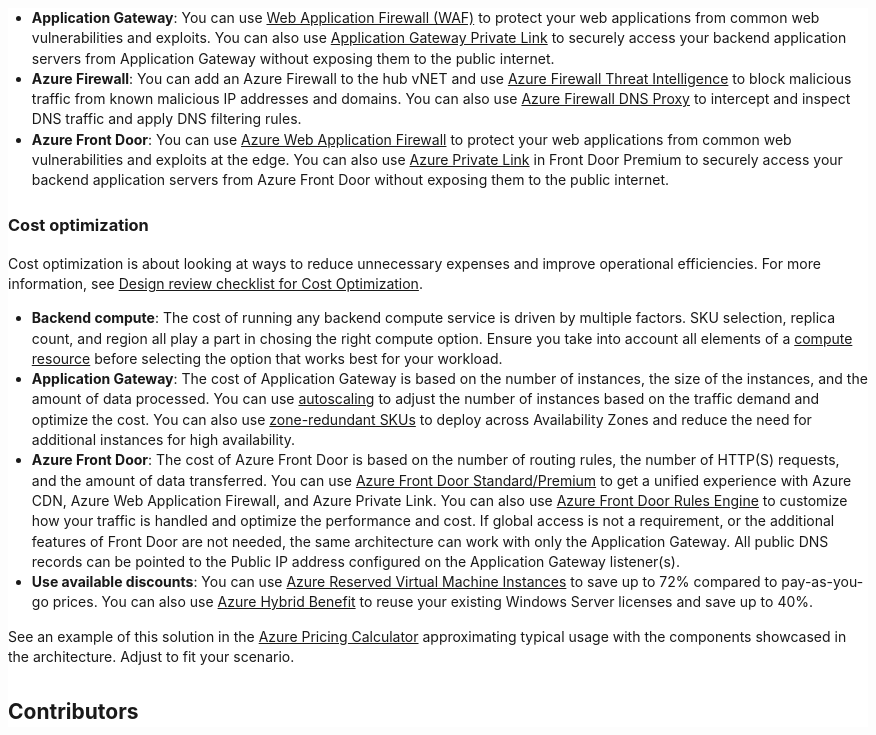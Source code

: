   - **Application Gateway**: You can use [Web Application Firewall (WAF)](/azure/web-application-firewall/ag/ag-overview) to protect your web applications from common web vulnerabilities and exploits. You can also use [Application Gateway Private Link](/azure/application-gateway/private-link) to securely access your backend application servers from Application Gateway without exposing them to the public internet.
   - **Azure Firewall**: You can add an Azure Firewall to the hub vNET and use [Azure Firewall Threat Intelligence](/azure/firewall/threat-intel) to block malicious traffic from known malicious IP addresses and domains. You can also use [Azure Firewall DNS Proxy](/azure/firewall/dns-details) to intercept and inspect DNS traffic and apply DNS filtering rules. 
   - **Azure Front Door**: You can use [Azure Web Application Firewall](/azure/web-application-firewall/afds/afds-overview) to protect your web applications from common web vulnerabilities and exploits at the edge. You can also use [Azure Private Link](/azure/frontdoor/private-link) in Front Door Premium to securely access your backend application servers from Azure Front Door without exposing them to the public internet.    

### Cost optimization

Cost optimization is about looking at ways to reduce unnecessary expenses and improve operational efficiencies. For more information, see [Design review checklist for Cost Optimization](/azure/well-architected/cost-optimization/checklist).

  - **Backend compute**: The cost of running any backend compute service is driven by multiple factors. SKU selection, replica count, and region all play a part in chosing the right compute option. Ensure you take into account all elements of a [compute resource](/azure/architecture/guide/technology-choices/compute-decision-tree#choose-a-candidate-service) before selecting the option that works best for your workload. 
  - **Application Gateway**: The cost of Application Gateway is based on the number of instances, the size of the instances, and the amount of data processed. You can use [autoscaling](/azure/application-gateway/application-gateway-autoscaling-zone-redundant) to adjust the number of instances based on the traffic demand and optimize the cost. You can also use [zone-redundant SKUs](/azure/application-gateway/application-gateway-autoscaling-zone-redundant#autoscaling-and-high-availability) to deploy across Availability Zones and reduce the need for additional instances for high availability. 
  - **Azure Front Door**: The cost of Azure Front Door is based on the number of routing rules, the number of HTTP(S) requests, and the amount of data transferred. You can use [Azure Front Door Standard/Premium](/azure/frontdoor/understanding-pricing) to get a unified experience with Azure CDN, Azure Web Application Firewall, and Azure Private Link. You can also use [Azure Front Door Rules Engine](/azure/frontdoor/front-door-rules-engine?pivots=front-door-standard-premium) to customize how your traffic is handled and optimize the performance and cost. If global access is not a requirement, or the additional features of Front Door are not needed, the same architecture can work with only the Application Gateway. All public DNS records can be pointed to the Public IP address configured on the Application Gateway listener(s).
  - **Use available discounts**: You can use [Azure Reserved Virtual Machine Instances](/azure/cost-management-billing/reservations/save-compute-costs-reservations) to save up to 72% compared to pay-as-you-go prices. You can also use [Azure Hybrid Benefit](/windows-server/get-started/azure-hybrid-benefit) to reuse your existing Windows Server licenses and save up to 40%.

See an example of this solution in the [Azure Pricing Calculator](https://azure.com/e/e0b74472f72d48ce891b08b3af105872) approximating typical usage with the components showcased in the architecture. Adjust to fit your scenario.

## Contributors
